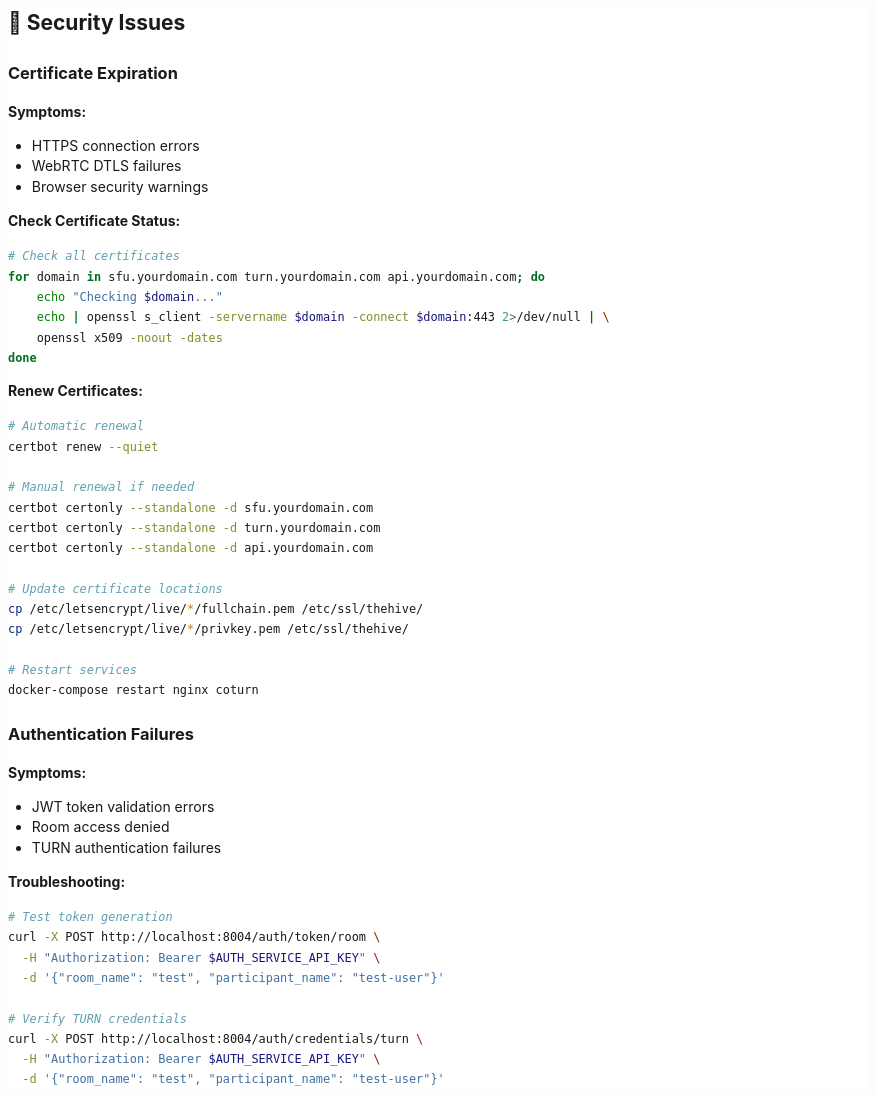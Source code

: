 
## 🔐 Security Issues

### Certificate Expiration

**Symptoms:**
- HTTPS connection errors
- WebRTC DTLS failures
- Browser security warnings

**Check Certificate Status:**

```bash
# Check all certificates
for domain in sfu.yourdomain.com turn.yourdomain.com api.yourdomain.com; do
    echo "Checking $domain..."
    echo | openssl s_client -servername $domain -connect $domain:443 2>/dev/null | \
    openssl x509 -noout -dates
done
```

**Renew Certificates:**

```bash
# Automatic renewal
certbot renew --quiet

# Manual renewal if needed
certbot certonly --standalone -d sfu.yourdomain.com
certbot certonly --standalone -d turn.yourdomain.com  
certbot certonly --standalone -d api.yourdomain.com

# Update certificate locations
cp /etc/letsencrypt/live/*/fullchain.pem /etc/ssl/thehive/
cp /etc/letsencrypt/live/*/privkey.pem /etc/ssl/thehive/

# Restart services
docker-compose restart nginx coturn
```

### Authentication Failures

**Symptoms:**
- JWT token validation errors
- Room access denied
- TURN authentication failures

**Troubleshooting:**

```bash
# Test token generation
curl -X POST http://localhost:8004/auth/token/room \
  -H "Authorization: Bearer $AUTH_SERVICE_API_KEY" \
  -d '{"room_name": "test", "participant_name": "test-user"}'

# Verify TURN credentials
curl -X POST http://localhost:8004/auth/credentials/turn \
  -H "Authorization: Bearer $AUTH_SERVICE_API_KEY" \
  -d '{"room_name": "test", "participant_name": "test-user"}'
```
